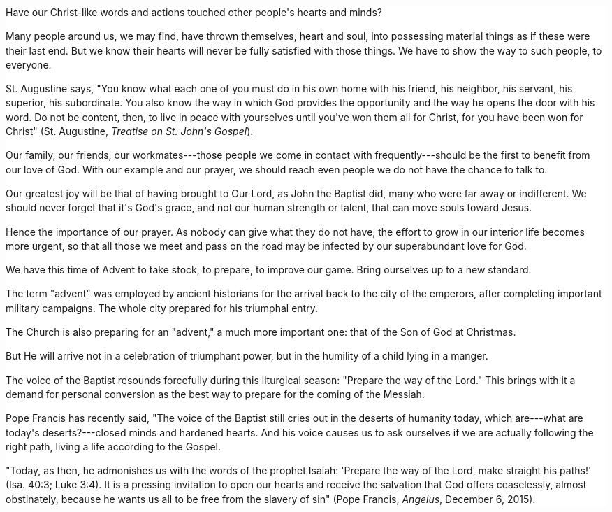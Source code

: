 Have our Christ-like words and actions touched other people\'s hearts
and minds?

Many people around us, we may find, have thrown themselves, heart and
soul, into possessing material things as if these were their last end.
But we know their hearts will never be fully satisfied with those
things. We have to show the way to such people, to everyone.

St. Augustine says, "You know what each one of you must do in his own
home with his friend, his neighbor, his servant, his superior, his
subordinate. You also know the way in which God provides the opportunity
and the way he opens the door with his word. Do not be content, then, to
live in peace with yourselves until you\'ve won them all for Christ, for
you have been won for Christ" (St. Augustine, *Treatise on St. John's
Gospel*).

Our family, our friends, our workmates---those people we come in contact
with frequently---should be the first to benefit from our love of God.
With our example and our prayer, we should reach even people we do not
have the chance to talk to.

Our greatest joy will be that of having brought to Our Lord, as John the
Baptist did, many who were far away or indifferent. We should never
forget that it\'s God\'s grace, and not our human strength or talent,
that can move souls toward Jesus.

Hence the importance of our prayer. As nobody can give what they do not
have, the effort to grow in our interior life becomes more urgent, so
that all those we meet and pass on the road may be infected by our
superabundant love for God.

We have this time of Advent to take stock, to prepare, to improve our
game. Bring ourselves up to a new standard.

The term "advent" was employed by ancient historians for the arrival
back to the city of the emperors, after completing important military
campaigns. The whole city prepared for his triumphal entry.

The Church is also preparing for an "advent," a much more important one:
that of the Son of God at Christmas.

But He will arrive not in a celebration of triumphant power, but in the
humility of a child lying in a manger.

The voice of the Baptist resounds forcefully during this liturgical
season: "Prepare the way of the Lord." This brings with it a demand for
personal conversion as the best way to prepare for the coming of the
Messiah.

Pope Francis has recently said, "The voice of the Baptist still cries
out in the deserts of humanity today, which are---what are today\'s
deserts?---closed minds and hardened hearts. And his voice causes us to
ask ourselves if we are actually following the right path, living a life
according to the Gospel.

"Today, as then, he admonishes us with the words of the prophet Isaiah:
'Prepare the way of the Lord, make straight his paths!' (Isa. 40:3; Luke
3:4). It is a pressing invitation to open our hearts and receive the
salvation that God offers ceaselessly, almost obstinately, because he
wants us all to be free from the slavery of sin" (Pope Francis,
*Angelus*, December 6, 2015).
